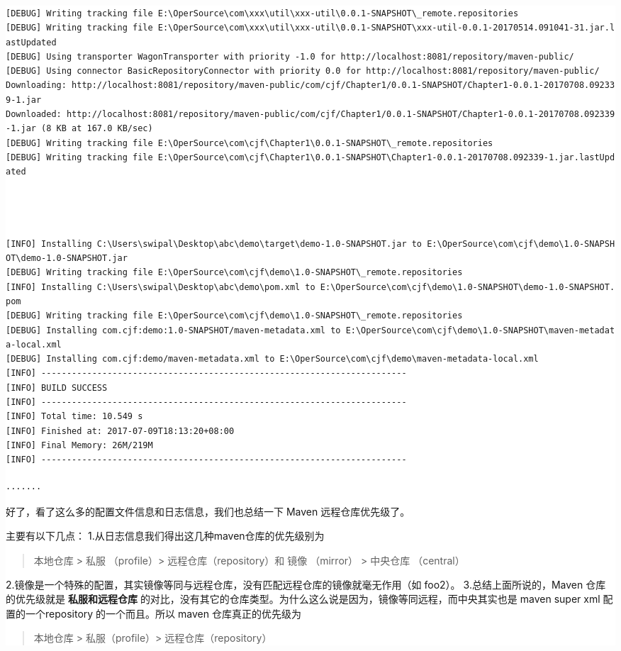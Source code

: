 ```
[DEBUG] Writing tracking file E:\OperSource\com\xxx\util\xxx-util\0.0.1-SNAPSHOT\_remote.repositories
[DEBUG] Writing tracking file E:\OperSource\com\xxx\util\xxx-util\0.0.1-SNAPSHOT\xxx-util-0.0.1-20170514.091041-31.jar.lastUpdated
[DEBUG] Using transporter WagonTransporter with priority -1.0 for http://localhost:8081/repository/maven-public/
[DEBUG] Using connector BasicRepositoryConnector with priority 0.0 for http://localhost:8081/repository/maven-public/
Downloading: http://localhost:8081/repository/maven-public/com/cjf/Chapter1/0.0.1-SNAPSHOT/Chapter1-0.0.1-20170708.092339-1.jar
Downloaded: http://localhost:8081/repository/maven-public/com/cjf/Chapter1/0.0.1-SNAPSHOT/Chapter1-0.0.1-20170708.092339-1.jar (8 KB at 167.0 KB/sec)
[DEBUG] Writing tracking file E:\OperSource\com\cjf\Chapter1\0.0.1-SNAPSHOT\_remote.repositories
[DEBUG] Writing tracking file E:\OperSource\com\cjf\Chapter1\0.0.1-SNAPSHOT\Chapter1-0.0.1-20170708.092339-1.jar.lastUpdated




[INFO] Installing C:\Users\swipal\Desktop\abc\demo\target\demo-1.0-SNAPSHOT.jar to E:\OperSource\com\cjf\demo\1.0-SNAPSHOT\demo-1.0-SNAPSHOT.jar
[DEBUG] Writing tracking file E:\OperSource\com\cjf\demo\1.0-SNAPSHOT\_remote.repositories
[INFO] Installing C:\Users\swipal\Desktop\abc\demo\pom.xml to E:\OperSource\com\cjf\demo\1.0-SNAPSHOT\demo-1.0-SNAPSHOT.pom
[DEBUG] Writing tracking file E:\OperSource\com\cjf\demo\1.0-SNAPSHOT\_remote.repositories
[DEBUG] Installing com.cjf:demo:1.0-SNAPSHOT/maven-metadata.xml to E:\OperSource\com\cjf\demo\1.0-SNAPSHOT\maven-metadata-local.xml
[DEBUG] Installing com.cjf:demo/maven-metadata.xml to E:\OperSource\com\cjf\demo\maven-metadata-local.xml
[INFO] ------------------------------------------------------------------------
[INFO] BUILD SUCCESS
[INFO] ------------------------------------------------------------------------
[INFO] Total time: 10.549 s
[INFO] Finished at: 2017-07-09T18:13:20+08:00
[INFO] Final Memory: 26M/219M
[INFO] ------------------------------------------------------------------------

·······
```

好了，看了这么多的配置文件信息和日志信息，我们也总结一下 Maven 远程仓库优先级了。

主要有以下几点：
1.从日志信息我们得出这几种maven仓库的优先级别为

> 本地仓库 > 私服 （profile）> 远程仓库（repository）和 镜像 （mirror） > 中央仓库 （central）

2.镜像是一个特殊的配置，其实镜像等同与远程仓库，没有匹配远程仓库的镜像就毫无作用（如 foo2）。
3.总结上面所说的，Maven 仓库的优先级就是 **私服和远程仓库** 的对比，没有其它的仓库类型。为什么这么说是因为，镜像等同远程，而中央其实也是 maven super xml 配置的一个repository 的一个而且。所以 maven 仓库真正的优先级为

> 本地仓库 > 私服（profile）> 远程仓库（repository）
